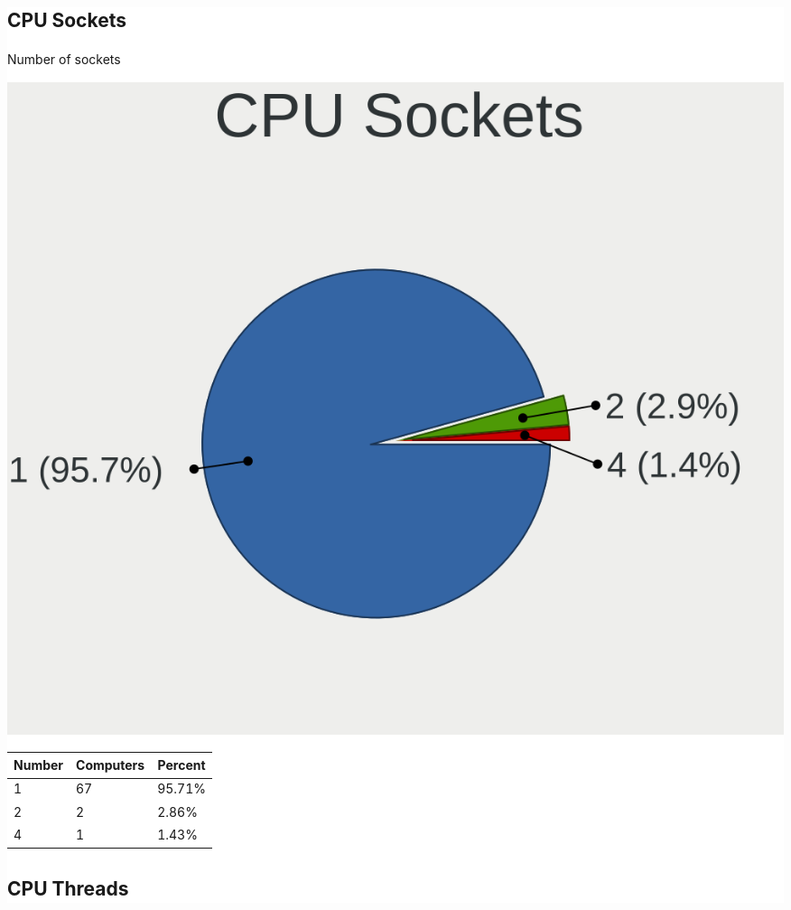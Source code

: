 CPU Sockets
-----------

Number of sockets

![CPU Sockets](./All/images/pie_chart/cpu_sockets.svg)


| Number | Computers | Percent |
|--------|-----------|---------|
| 1      | 67        | 95.71%  |
| 2      | 2         | 2.86%   |
| 4      | 1         | 1.43%   |

CPU Threads
-----------
